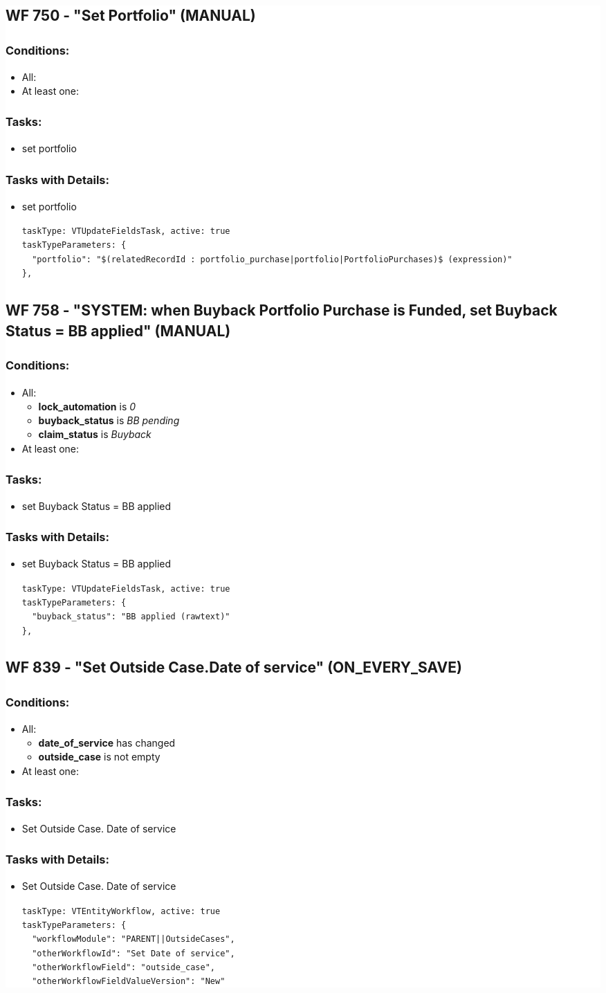 <a id="user-content-wf-750" href="#wf-750"></a>
## WF 750 - "Set Portfolio" (MANUAL)
### Conditions:
- All:
- At least one:
### Tasks:
- set portfolio
### Tasks with Details:
- set portfolio
    ``` 
    taskType: VTUpdateFieldsTask, active: true 
    taskTypeParameters: {
      "portfolio": "$(relatedRecordId : portfolio_purchase|portfolio|PortfolioPurchases)$ (expression)"
    }, 
    ``` 

<a id="user-content-wf-758" href="#wf-758"></a>
## WF 758 - "SYSTEM: when Buyback Portfolio Purchase is Funded, set Buyback Status = BB applied" (MANUAL)
### Conditions:
- All:
  - **lock_automation** is _0_ 
  - **buyback_status** is _BB pending_ 
  - **claim_status** is _Buyback_ 
- At least one:
### Tasks:
- set Buyback Status = BB applied
### Tasks with Details:
- set Buyback Status = BB applied
    ``` 
    taskType: VTUpdateFieldsTask, active: true 
    taskTypeParameters: {
      "buyback_status": "BB applied (rawtext)"
    }, 
    ``` 

<a id="user-content-wf-839" href="#wf-839"></a>
## WF 839 - "Set Outside Case.Date of service" (ON_EVERY_SAVE)
### Conditions:
- All:
  - **date_of_service** has changed 
  - **outside_case** is not empty 
- At least one:
### Tasks:
- Set Outside Case. Date of service
### Tasks with Details:
- Set Outside Case. Date of service
    ``` 
    taskType: VTEntityWorkflow, active: true 
    taskTypeParameters: {
      "workflowModule": "PARENT||OutsideCases",
      "otherWorkflowId": "Set Date of service",
      "otherWorkflowField": "outside_case",
      "otherWorkflowFieldValueVersion": "New"